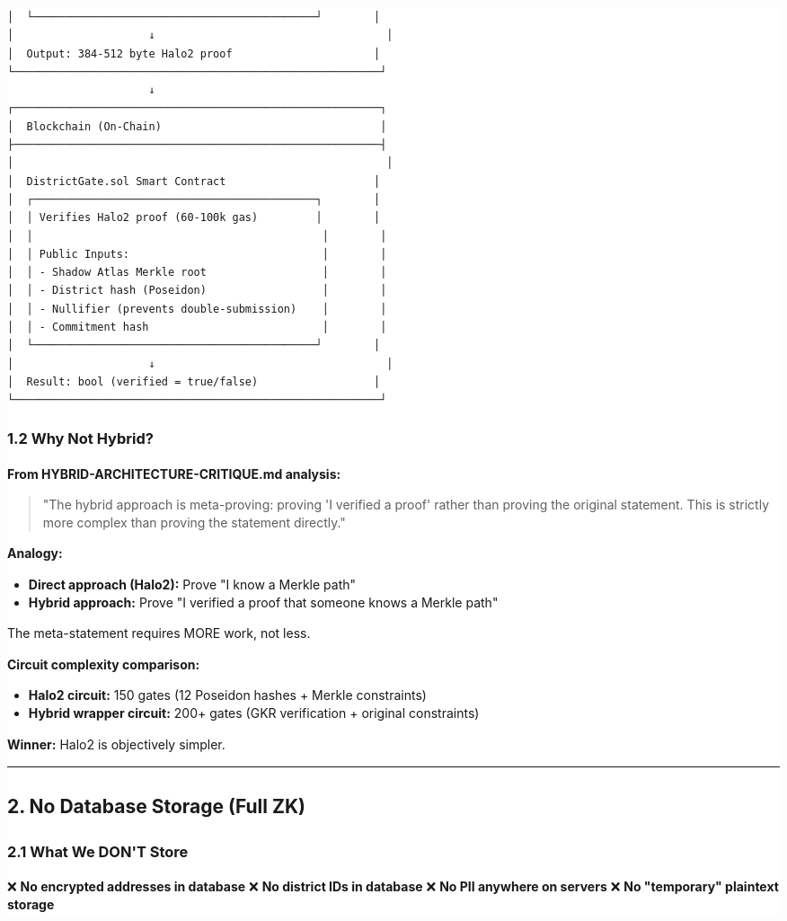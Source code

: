 ```
│  └────────────────────────────────────────────┘        │
│                     ↓                                    │
│  Output: 384-512 byte Halo2 proof                      │
└─────────────────────────────────────────────────────────┘
                      ↓
┌─────────────────────────────────────────────────────────┐
│  Blockchain (On-Chain)                                  │
├─────────────────────────────────────────────────────────┤
│                                                          │
│  DistrictGate.sol Smart Contract                       │
│  ┌────────────────────────────────────────────┐        │
│  │ Verifies Halo2 proof (60-100k gas)         │        │
│  │                                             │        │
│  │ Public Inputs:                              │        │
│  │ - Shadow Atlas Merkle root                  │        │
│  │ - District hash (Poseidon)                  │        │
│  │ - Nullifier (prevents double-submission)    │        │
│  │ - Commitment hash                           │        │
│  └────────────────────────────────────────────┘        │
│                     ↓                                    │
│  Result: bool (verified = true/false)                  │
└─────────────────────────────────────────────────────────┘
```

### 1.2 Why Not Hybrid?

**From HYBRID-ARCHITECTURE-CRITIQUE.md analysis:**

> "The hybrid approach is meta-proving: proving 'I verified a proof' rather than proving the original statement. This is strictly more complex than proving the statement directly."

**Analogy:**
- **Direct approach (Halo2):** Prove "I know a Merkle path"
- **Hybrid approach:** Prove "I verified a proof that someone knows a Merkle path"

The meta-statement requires MORE work, not less.

**Circuit complexity comparison:**
- **Halo2 circuit:** 150 gates (12 Poseidon hashes + Merkle constraints)
- **Hybrid wrapper circuit:** 200+ gates (GKR verification + original constraints)

**Winner:** Halo2 is objectively simpler.

---

## 2. No Database Storage (Full ZK)

### 2.1 What We DON'T Store

❌ **No encrypted addresses in database**
❌ **No district IDs in database**
❌ **No PII anywhere on servers**
❌ **No "temporary" plaintext storage**
